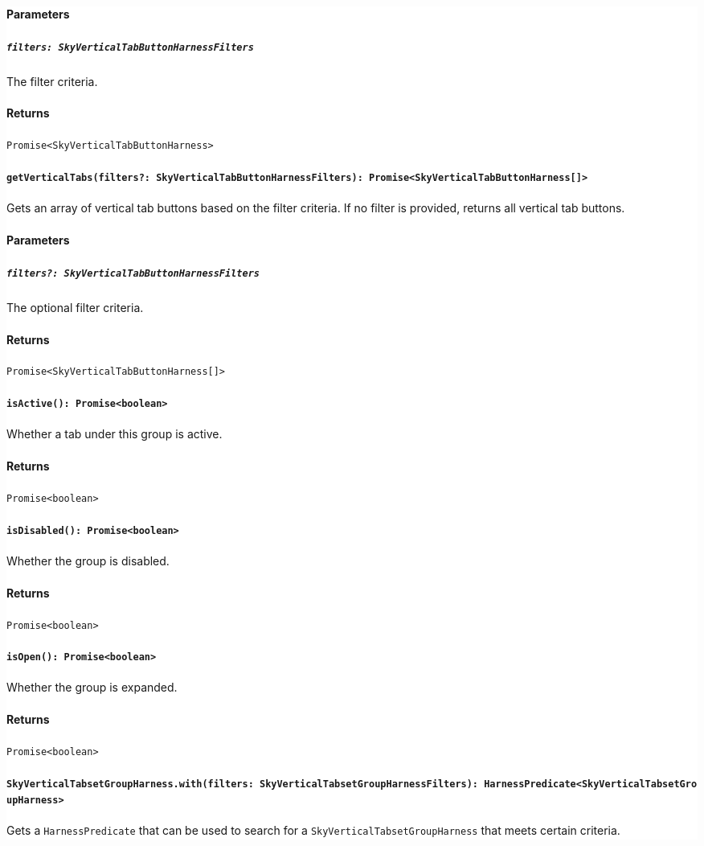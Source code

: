 #### Parameters

##### `filters: SkyVerticalTabButtonHarnessFilters`

The filter criteria.

#### Returns

`Promise<SkyVerticalTabButtonHarness>`

#### `getVerticalTabs(filters?: SkyVerticalTabButtonHarnessFilters): Promise<SkyVerticalTabButtonHarness[]>`

Gets an array of vertical tab buttons based on the filter criteria. If no filter is provided, returns all vertical tab buttons.

#### Parameters

##### `filters?: SkyVerticalTabButtonHarnessFilters`

The optional filter criteria.

#### Returns

`Promise<SkyVerticalTabButtonHarness[]>`

#### `isActive(): Promise<boolean>`

Whether a tab under this group is active.

#### Returns

`Promise<boolean>`

#### `isDisabled(): Promise<boolean>`

Whether the group is disabled.

#### Returns

`Promise<boolean>`

#### `isOpen(): Promise<boolean>`

Whether the group is expanded.

#### Returns

`Promise<boolean>`

#### `SkyVerticalTabsetGroupHarness.with(filters: SkyVerticalTabsetGroupHarnessFilters): HarnessPredicate<SkyVerticalTabsetGroupHarness>`

Gets a `HarnessPredicate` that can be used to search for a `SkyVerticalTabsetGroupHarness` that meets certain criteria.
